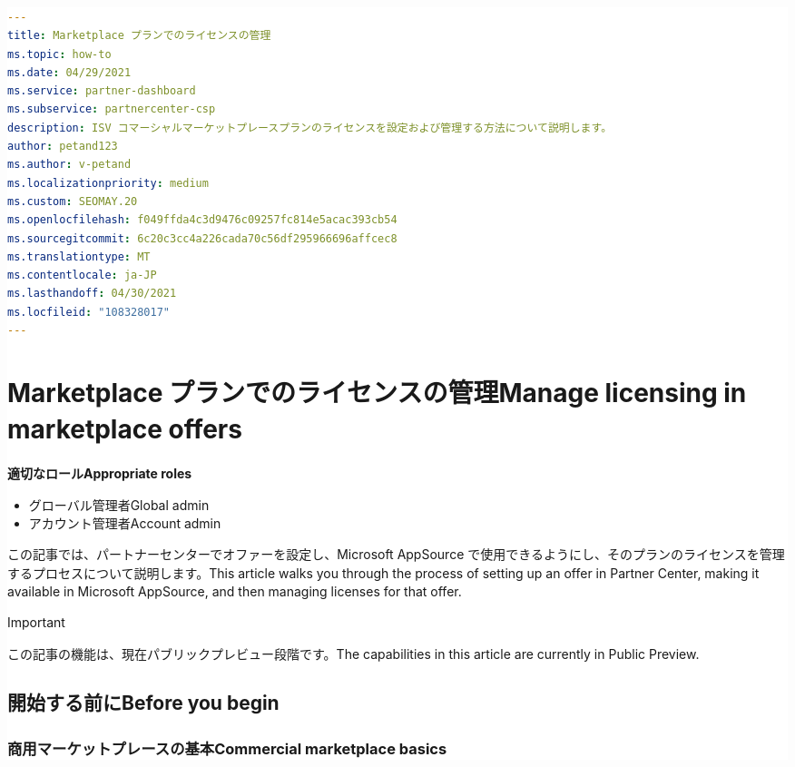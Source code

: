 ```yaml
---
title: Marketplace プランでのライセンスの管理
ms.topic: how-to
ms.date: 04/29/2021
ms.service: partner-dashboard
ms.subservice: partnercenter-csp
description: ISV コマーシャルマーケットプレースプランのライセンスを設定および管理する方法について説明します。
author: petand123
ms.author: v-petand
ms.localizationpriority: medium
ms.custom: SEOMAY.20
ms.openlocfilehash: f049ffda4c3d9476c09257fc814e5acac393cb54
ms.sourcegitcommit: 6c20c3cc4a226cada70c56df295966696affcec8
ms.translationtype: MT
ms.contentlocale: ja-JP
ms.lasthandoff: 04/30/2021
ms.locfileid: "108328017"
---
```

# <a name="manage-licensing-in-marketplace-offers"></a><span data-ttu-id="175c9-103">Marketplace プランでのライセンスの管理</span><span class="sxs-lookup"><span data-stu-id="175c9-103">Manage licensing in marketplace offers</span></span>

<span data-ttu-id="175c9-104">**適切なロール**</span><span class="sxs-lookup"><span data-stu-id="175c9-104">**Appropriate roles**</span></span>

- <span data-ttu-id="175c9-105">グローバル管理者</span><span class="sxs-lookup"><span data-stu-id="175c9-105">Global admin</span></span>
- <span data-ttu-id="175c9-106">アカウント管理者</span><span class="sxs-lookup"><span data-stu-id="175c9-106">Account admin</span></span>

<span data-ttu-id="175c9-107">この記事では、パートナーセンターでオファーを設定し、Microsoft AppSource で使用できるようにし、そのプランのライセンスを管理するプロセスについて説明します。</span><span class="sxs-lookup"><span data-stu-id="175c9-107">This article walks you through the process of setting up an offer in Partner Center, making it available in Microsoft AppSource, and then managing licenses for that offer.</span></span>  

>[!IMPORTANT]
><span data-ttu-id="175c9-108">この記事の機能は、現在パブリックプレビュー段階です。</span><span class="sxs-lookup"><span data-stu-id="175c9-108">The capabilities in this article are currently in Public Preview.</span></span>

## <a name="before-you-begin"></a><span data-ttu-id="175c9-109">開始する前に</span><span class="sxs-lookup"><span data-stu-id="175c9-109">Before you begin</span></span>

### <a name="commercial-marketplace-basics"></a><span data-ttu-id="175c9-110">商用マーケットプレースの基本</span><span class="sxs-lookup"><span data-stu-id="175c9-110">Commercial marketplace basics</span></span>
